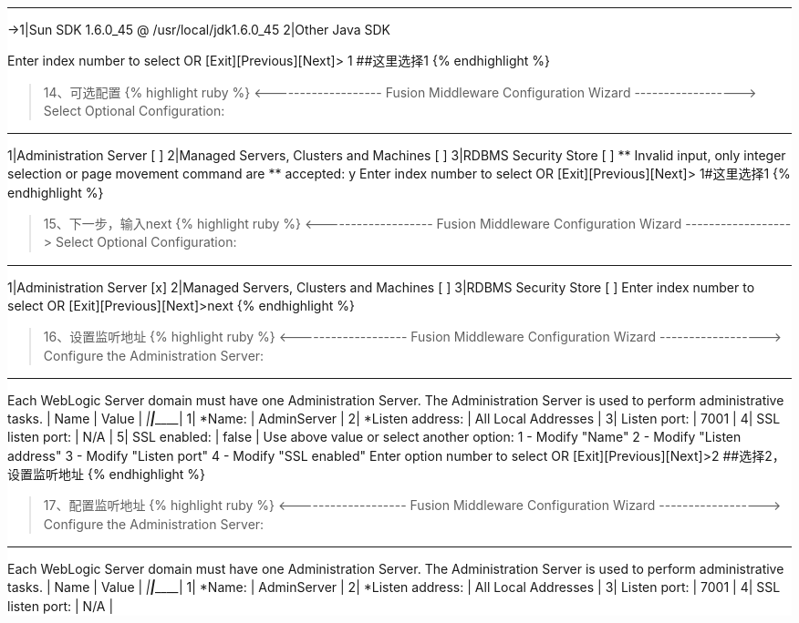 -------------------
 ->1|Sun SDK 1.6.0_45 @ /usr/local/jdk1.6.0_45
   2|Other Java SDK

Enter index number to select OR [Exit][Previous][Next]> 1  ##这里选择1
{% endhighlight %}
>14、可选配置
{% highlight ruby %}
<------------------- Fusion Middleware Configuration Wizard ------------------>
Select Optional Configuration:
------------------------------
   1|Administration Server [ ]
   2|Managed Servers, Clusters and Machines [ ]
   3|RDBMS Security Store [ ]
    ** Invalid input, only integer selection or page movement command are
    ** accepted: y
Enter index number to select OR [Exit][Previous][Next]> 1#这里选择1
{% endhighlight %}
>15、下一步，输入next
{% highlight ruby %}
<------------------- Fusion Middleware Configuration Wizard ------------------>
Select Optional Configuration:
------------------------------
   1|Administration Server [x]
   2|Managed Servers, Clusters and Machines [ ]
   3|RDBMS Security Store [ ]
Enter index number to select OR [Exit][Previous][Next]>next
{% endhighlight %}
>16、设置监听地址
{% highlight ruby %}
<------------------- Fusion Middleware Configuration Wizard ------------------>
Configure the Administration Server:
------------------------------------
Each WebLogic Server domain must have one Administration Server. The
Administration Server is used to perform administrative tasks.
    | Name | Value |
   _|__________________|_____________________|
   1| *Name: | AdminServer |
   2| *Listen address: | All Local Addresses |
   3| Listen port: | 7001 |
   4| SSL listen port: | N/A |
   5| SSL enabled: | false |
Use above value or select another option:
    1 - Modify "Name"
    2 - Modify "Listen address"
    3 - Modify "Listen port"
    4 - Modify "SSL enabled"
Enter option number to select OR [Exit][Previous][Next]>2  ##选择2，设置监听地址
{% endhighlight %}
>17、配置监听地址
{% highlight ruby %}
<------------------- Fusion Middleware Configuration Wizard ------------------>
Configure the Administration Server:
------------------------------------
Each WebLogic Server domain must have one Administration Server. The
Administration Server is used to perform administrative tasks.
    | Name | Value |
   _|__________________|_____________________|
   1| *Name: | AdminServer |
   2| *Listen address: | All Local Addresses |
   3| Listen port: | 7001 |
   4| SSL listen port: | N/A |